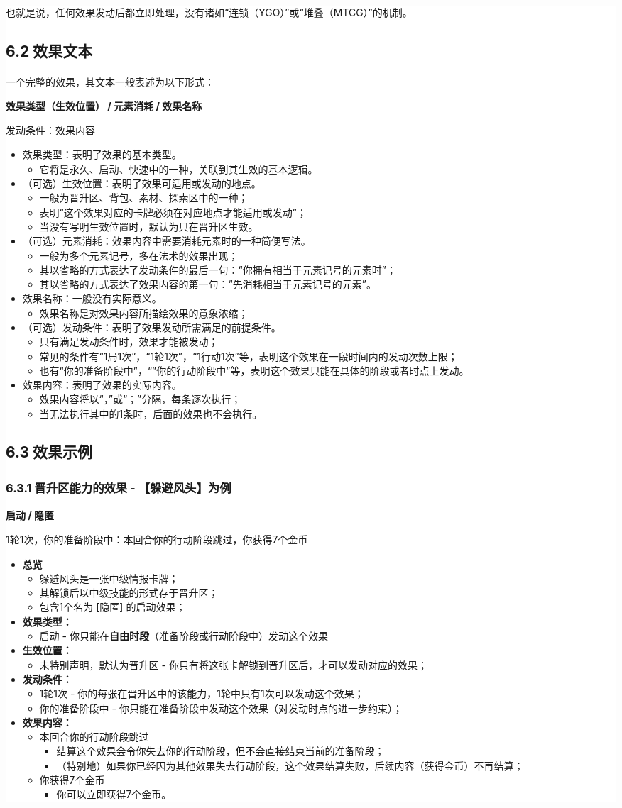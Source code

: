 也就是说，任何效果发动后都立即处理，没有诸如“连锁（YGO）”或“堆叠（MTCG）”的机制。

## 6.2 效果文本

一个完整的效果，其文本一般表述为以下形式：

**效果类型（生效位置） / 元素消耗 / 效果名称**

发动条件：效果内容

- 效果类型：表明了效果的基本类型。
    - 它将是永久、启动、快速中的一种，关联到其生效的基本逻辑。
- （可选）生效位置：表明了效果可适用或发动的地点。
    - 一般为晋升区、背包、素材、探索区中的一种；
    - 表明“这个效果对应的卡牌必须在对应地点才能适用或发动”；
    - 当没有写明生效位置时，默认为只在晋升区生效。
- （可选）元素消耗：效果内容中需要消耗元素时的一种简便写法。
    - 一般为多个元素记号，多在法术的效果出现；
    - 其以省略的方式表达了发动条件的最后一句：“你拥有相当于元素记号的元素时”；
    - 其以省略的方式表达了效果内容的第一句：“先消耗相当于元素记号的元素”。
- 效果名称：一般没有实际意义。
    - 效果名称是对效果内容所描绘效果的意象浓缩；
- （可选）发动条件：表明了效果发动所需满足的前提条件。
    - 只有满足发动条件时，效果才能被发动；
    - 常见的条件有“1局1次”，“1轮1次”，“1行动1次”等，表明这个效果在一段时间内的发动次数上限；
    - 也有“你的准备阶段中”，“”你的行动阶段中”等，表明这个效果只能在具体的阶段或者时点上发动。
- 效果内容：表明了效果的实际内容。
    - 效果内容将以“，”或“；”分隔，每条逐次执行；
    - 当无法执行其中的1条时，后面的效果也不会执行。

## 6.3 效果示例

### 6.3.1 晋升区能力的效果 - 【躲避风头】为例

**启动 / 隐匿**

1轮1次，你的准备阶段中：本回合你的行动阶段跳过，你获得7个金币

- **总览**
    - 躲避风头是一张中级情报卡牌；
    - 其解锁后以中级技能的形式存于晋升区；
    - 包含1个名为 \[隐匿\] 的启动效果；
- **效果类型：**
    - 启动 - 你只能在**自由时段**（准备阶段或行动阶段中）发动这个效果
- **生效位置：**
    - 未特别声明，默认为晋升区 - 你只有将这张卡解锁到晋升区后，才可以发动对应的效果；
- **发动条件：**
    - 1轮1次 - 你的每张在晋升区中的该能力，1轮中只有1次可以发动这个效果；
    - 你的准备阶段中 - 你只能在准备阶段中发动这个效果（对发动时点的进一步约束）；
- **效果内容：**
    - 本回合你的行动阶段跳过
        - 结算这个效果会令你失去你的行动阶段，但不会直接结束当前的准备阶段；
        - （特别地）如果你已经因为其他效果失去行动阶段，这个效果结算失败，后续内容（获得金币）不再结算；
    - 你获得7个金币
        - 你可以立即获得7个金币。
